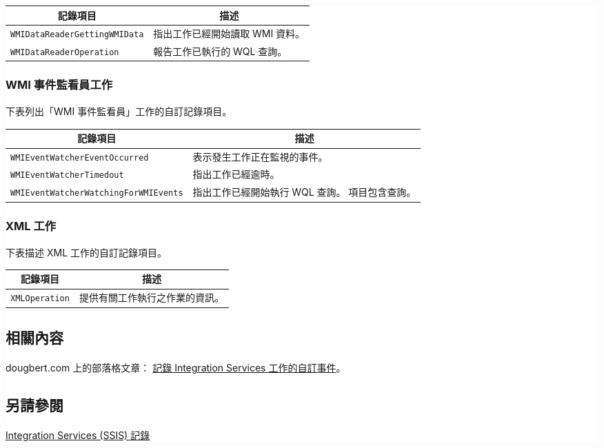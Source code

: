 |記錄項目|描述|  
|---------------|-----------------|  
|`WMIDataReaderGettingWMIData`|指出工作已經開始讀取 WMI 資料。|  
|`WMIDataReaderOperation`|報告工作已執行的 WQL 查詢。|  
  
###  <a name="WMIEventWatcher"></a> WMI 事件監看員工作  
 下表列出「WMI 事件監看員」工作的自訂記錄項目。  
  
|記錄項目|描述|  
|---------------|-----------------|  
|`WMIEventWatcherEventOccurred`|表示發生工作正在監視的事件。|  
|`WMIEventWatcherTimedout`|指出工作已經逾時。|  
|`WMIEventWatcherWatchingForWMIEvents`|指出工作已經開始執行 WQL 查詢。 項目包含查詢。|  
  
###  <a name="XML"></a> XML 工作  
 下表描述 XML 工作的自訂記錄項目。  
  
|記錄項目|描述|  
|---------------|-----------------|  
|`XMLOperation`|提供有關工作執行之作業的資訊。|  
  
## <a name="related-content"></a>相關內容  
 dougbert.com 上的部落格文章： [記錄 Integration Services 工作的自訂事件](http://go.microsoft.com/fwlink/?LinkId=150580)。  
  
## <a name="see-also"></a>另請參閱  
 [Integration Services &#40;SSIS&#41; 記錄](performance/integration-services-ssis-logging.md)  
  
  
